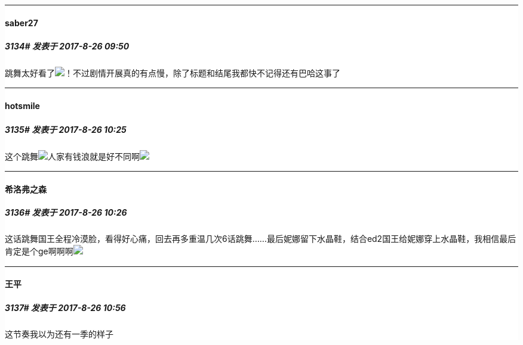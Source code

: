 





-----

####  saber27  
##### 3134#       发表于 2017-8-26 09:50




跳舞太好看了<img src="https://static.saraba1st.com/image/smiley/face2017/066.png" referrerpolicy="no-referrer">！不过剧情开展真的有点慢，除了标题和结尾我都快不记得还有巴哈这事了







-----

####  hotsmile  
##### 3135#       发表于 2017-8-26 10:25




这个跳舞<img src="https://static.saraba1st.com/image/smiley/carton2017/018.gif" referrerpolicy="no-referrer">人家有钱浪就是好不同啊<img src="https://static.saraba1st.com/image/smiley/carton2017/019.png" referrerpolicy="no-referrer">







-----

####  希洛弗之森  
##### 3136#       发表于 2017-8-26 10:26




这话跳舞国王全程冷漠脸，看得好心痛，回去再多重温几次6话跳舞……最后妮娜留下水晶鞋，结合ed2国王给妮娜穿上水晶鞋，我相信最后肯定是个ge啊啊啊<img src="https://static.saraba1st.com/image/smiley/face2017/139.png" referrerpolicy="no-referrer">







-----

####  王平  
##### 3137#       发表于 2017-8-26 10:56




这节奏我以为还有一季的样子






